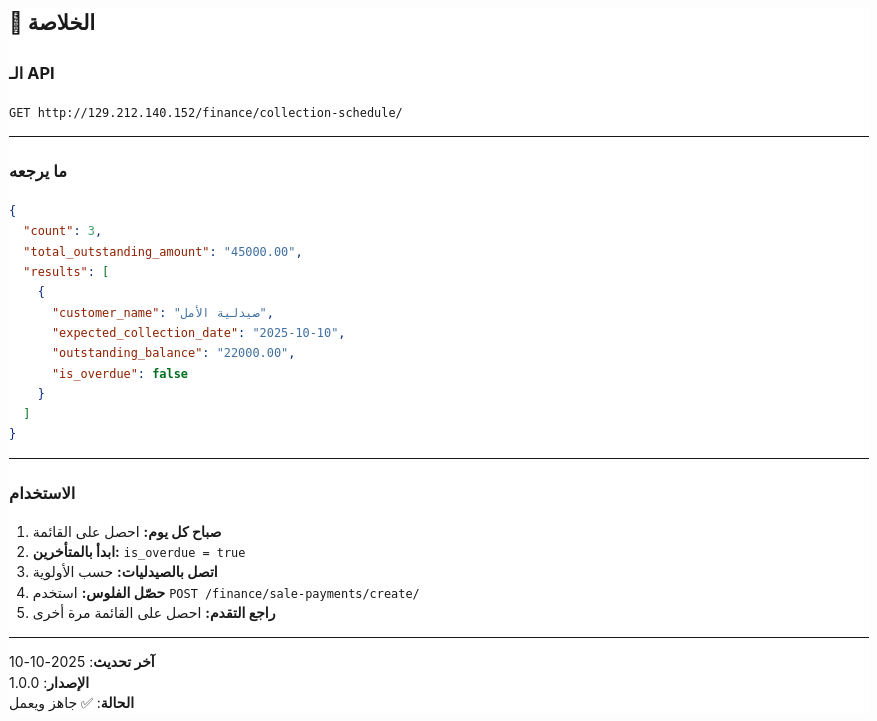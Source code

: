 ## 🎯 الخلاصة

### الـ API

```http
GET http://129.212.140.152/finance/collection-schedule/
```

---

### ما يرجعه

```json
{
  "count": 3,
  "total_outstanding_amount": "45000.00",
  "results": [
    {
      "customer_name": "صيدلية الأمل",
      "expected_collection_date": "2025-10-10",
      "outstanding_balance": "22000.00",
      "is_overdue": false
    }
  ]
}
```

---

### الاستخدام

1. **صباح كل يوم:** احصل على القائمة
2. **ابدأ بالمتأخرين:** `is_overdue = true`
3. **اتصل بالصيدليات:** حسب الأولوية
4. **حصّل الفلوس:** استخدم `POST /finance/sale-payments/create/`
5. **راجع التقدم:** احصل على القائمة مرة أخرى

---

**آخر تحديث**: 2025-10-10  
**الإصدار**: 1.0.0  
**الحالة**: ✅ جاهز ويعمل

